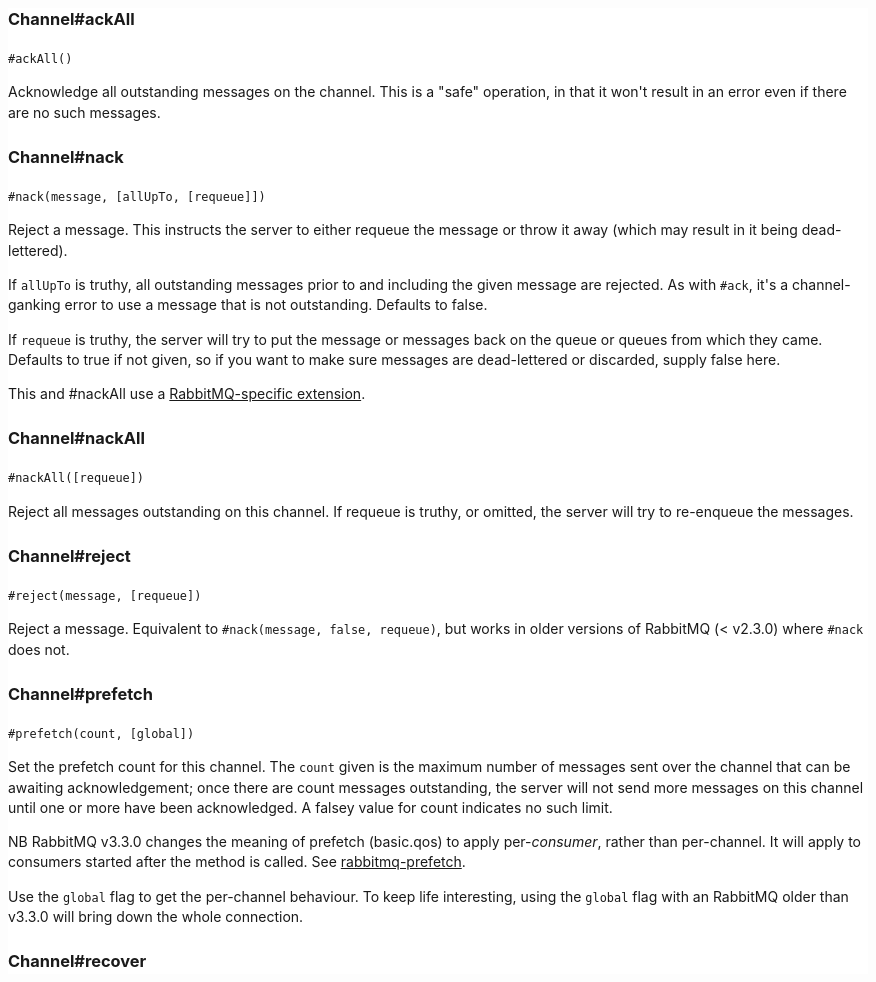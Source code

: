 ### Channel#ackAll

    #ackAll()

Acknowledge all outstanding messages on the channel. This is a "safe" operation, in that it won't result in an error even if there are no such messages.

### Channel#nack

    #nack(message, [allUpTo, [requeue]])

Reject a message. This instructs the server to either requeue the message or throw it away (which may result in it being dead-lettered).

If `allUpTo` is truthy, all outstanding messages prior to and including the given message are rejected. As with `#ack`, it's a channel-ganking error to use a message that is not outstanding. Defaults to false.

If `requeue` is truthy, the server will try to put the message or messages back on the queue or queues from which they came. Defaults to true if not given, so if you want to make sure messages are dead-lettered or discarded, supply false here.

This and #nackAll use a [RabbitMQ-specific extension](http://www.rabbitmq.com/nack.html).


### Channel#nackAll

    #nackAll([requeue])

Reject all messages outstanding on this channel. If requeue is truthy, or omitted, the server will try to re-enqueue the messages.

### Channel#reject

    #reject(message, [requeue])

Reject a message. Equivalent to `#nack(message, false, requeue)`, but works in older versions of RabbitMQ (< v2.3.0) where `#nack` does not.

### Channel#prefetch

    #prefetch(count, [global])

Set the prefetch count for this channel. The `count` given is the maximum number of messages sent over the channel that can be awaiting acknowledgement; once there are count messages outstanding, the server will not send more messages on this channel until one or more have been acknowledged. A falsey value for count indicates no such limit.

NB RabbitMQ v3.3.0 changes the meaning of prefetch (basic.qos) to apply per-*consumer*, rather than per-channel. It will apply to consumers started after the method is called. See [rabbitmq-prefetch](http://www.rabbitmq.com/consumer-prefetch.html).

Use the `global` flag to get the per-channel behaviour. To keep life interesting, using the `global` flag with an RabbitMQ older than v3.3.0 will bring down the whole connection.

### Channel#recover
